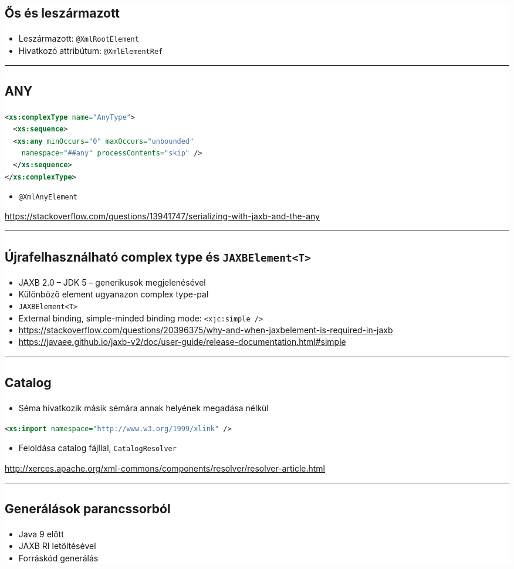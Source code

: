 
## Ős és leszármazott

* Leszármazott: `@XmlRootElement`
* Hivatkozó attribútum: `@XmlElementRef`

---

## ANY

```xml
<xs:complexType name="AnyType">
  <xs:sequence>
  <xs:any minOccurs="0" maxOccurs="unbounded"
    namespace="##any" processContents="skip" />
  </xs:sequence>
</xs:complexType>
```

* `@XmlAnyElement`

https://stackoverflow.com/questions/13941747/serializing-with-jaxb-and-the-any

---

## Újrafelhasználható complex type és `JAXBElement<T>`

* JAXB 2.0 – JDK 5 – generikusok megjelenésével
* Különböző element ugyanazon complex type-pal
* `JAXBElement<T>`
* External binding, simple-minded binding mode: `<xjc:simple />`
* https://stackoverflow.com/questions/20396375/why-and-when-jaxbelement-is-required-in-jaxb
* https://javaee.github.io/jaxb-v2/doc/user-guide/release-documentation.html#simple

---

## Catalog

* Séma hivatkozik másik sémára annak helyének megadása nélkül

```xml
<xs:import namespace="http://www.w3.org/1999/xlink" />
```

* Feloldása catalog fájllal, `CatalogResolver`

http://xerces.apache.org/xml-commons/components/resolver/resolver-article.html

---

## Generálások parancssorból

* Java 9 előtt
* JAXB RI letöltésével
* Forráskód generálás
